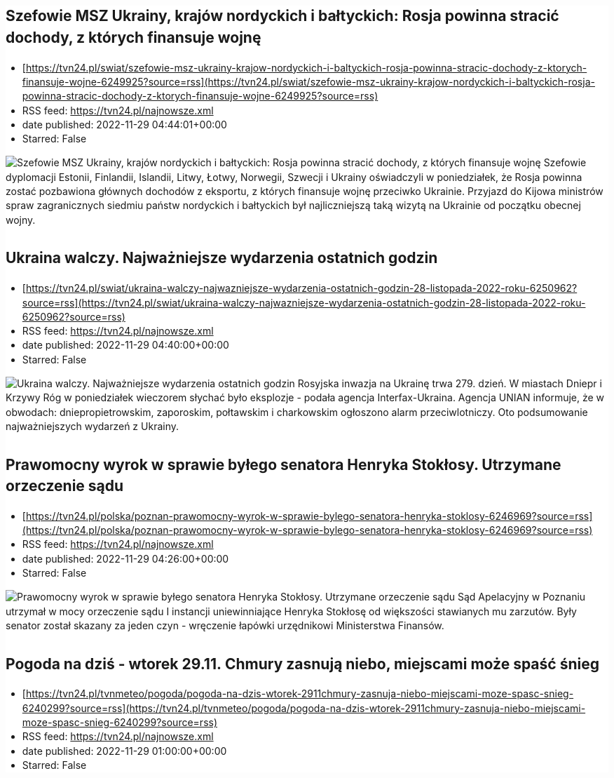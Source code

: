## Szefowie MSZ Ukrainy, krajów nordyckich i bałtyckich: Rosja powinna stracić dochody, z których finansuje wojnę
 - [https://tvn24.pl/swiat/szefowie-msz-ukrainy-krajow-nordyckich-i-baltyckich-rosja-powinna-stracic-dochody-z-ktorych-finansuje-wojne-6249925?source=rss](https://tvn24.pl/swiat/szefowie-msz-ukrainy-krajow-nordyckich-i-baltyckich-rosja-powinna-stracic-dochody-z-ktorych-finansuje-wojne-6249925?source=rss)
 - RSS feed: https://tvn24.pl/najnowsze.xml
 - date published: 2022-11-29 04:44:01+00:00
 - Starred: False

<img alt="Szefowie MSZ Ukrainy, krajów nordyckich i bałtyckich: Rosja powinna stracić dochody, z których finansuje wojnę" src="https://tvn24.pl/najnowsze/cdn-zdjecie-xsegxs-moskwa-6226058/alternates/LANDSCAPE_1280" />
    Szefowie dyplomacji Estonii, Finlandii, Islandii, Litwy, Łotwy, Norwegii, Szwecji i Ukrainy oświadczyli w poniedziałek, że Rosja powinna zostać pozbawiona głównych dochodów z eksportu, z których finansuje wojnę przeciwko Ukrainie. Przyjazd do Kijowa ministrów spraw zagranicznych siedmiu państw nordyckich i bałtyckich był najliczniejszą taką wizytą na Ukrainie od początku obecnej wojny.

## Ukraina walczy. Najważniejsze wydarzenia ostatnich godzin
 - [https://tvn24.pl/swiat/ukraina-walczy-najwazniejsze-wydarzenia-ostatnich-godzin-28-listopada-2022-roku-6250962?source=rss](https://tvn24.pl/swiat/ukraina-walczy-najwazniejsze-wydarzenia-ostatnich-godzin-28-listopada-2022-roku-6250962?source=rss)
 - RSS feed: https://tvn24.pl/najnowsze.xml
 - date published: 2022-11-29 04:40:00+00:00
 - Starred: False

<img alt="Ukraina walczy. Najważniejsze wydarzenia ostatnich godzin" src="https://tvn24.pl/najnowsze/cdn-zdjecie-3yejr8-pograzone-w-ciemnosciach-ulice-w-kijowie-6243615/alternates/LANDSCAPE_1280" />
    Rosyjska inwazja na Ukrainę trwa 279. dzień. W miastach Dniepr i Krzywy Róg w poniedziałek wieczorem słychać było eksplozje - podała agencja Interfax-Ukraina. Agencja UNIAN informuje, że w obwodach: dniepropietrowskim, zaporoskim, połtawskim i charkowskim ogłoszono alarm przeciwlotniczy. Oto podsumowanie najważniejszych wydarzeń z Ukrainy.

## Prawomocny wyrok w sprawie byłego senatora Henryka Stokłosy. Utrzymane orzeczenie sądu
 - [https://tvn24.pl/polska/poznan-prawomocny-wyrok-w-sprawie-bylego-senatora-henryka-stoklosy-6246969?source=rss](https://tvn24.pl/polska/poznan-prawomocny-wyrok-w-sprawie-bylego-senatora-henryka-stoklosy-6246969?source=rss)
 - RSS feed: https://tvn24.pl/najnowsze.xml
 - date published: 2022-11-29 04:26:00+00:00
 - Starred: False

<img alt="Prawomocny wyrok w sprawie byłego senatora Henryka Stokłosy. Utrzymane orzeczenie sądu" src="https://tvn24.pl/najnowsze/cdn-zdjeciea9eeb3bb28ceeb7e33a4055c81e3cba7-henryk-stoklosa-zapowiada-powrot-do-polityki-3355802/alternates/LANDSCAPE_1280" />
    Sąd Apelacyjny w Poznaniu utrzymał w mocy orzeczenie sądu I instancji uniewinniające Henryka Stokłosę od większości stawianych mu zarzutów. Były senator został skazany za jeden czyn - wręczenie łapówki urzędnikowi Ministerstwa Finansów.

## Pogoda na dziś - wtorek 29.11. Chmury zasnują niebo, miejscami może spaść śnieg
 - [https://tvn24.pl/tvnmeteo/pogoda/pogoda-na-dzis-wtorek-2911chmury-zasnuja-niebo-miejscami-moze-spasc-snieg-6240299?source=rss](https://tvn24.pl/tvnmeteo/pogoda/pogoda-na-dzis-wtorek-2911chmury-zasnuja-niebo-miejscami-moze-spasc-snieg-6240299?source=rss)
 - RSS feed: https://tvn24.pl/najnowsze.xml
 - date published: 2022-11-29 01:00:00+00:00
 - Starred: False
